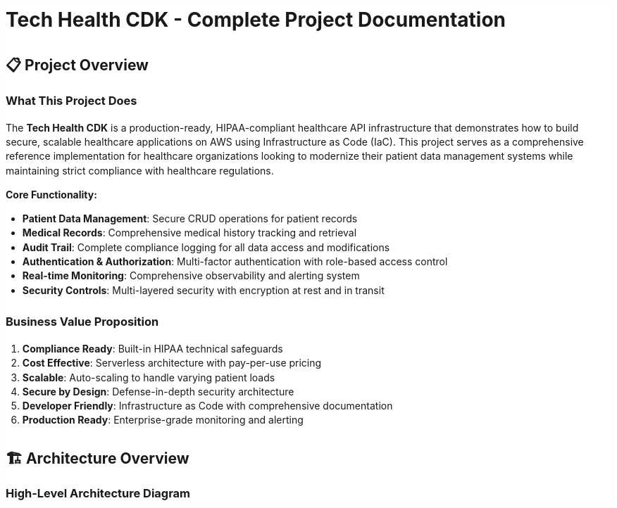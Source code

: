 # Tech Health CDK - Complete Project Documentation

## 📋 Project Overview

### What This Project Does

The **Tech Health CDK** is a production-ready, HIPAA-compliant healthcare API infrastructure that demonstrates how to build secure, scalable healthcare applications on AWS using Infrastructure as Code (IaC). This project serves as a comprehensive reference implementation for healthcare organizations looking to modernize their patient data management systems while maintaining strict compliance with healthcare regulations.

**Core Functionality:**
- **Patient Data Management**: Secure CRUD operations for patient records
- **Medical Records**: Comprehensive medical history tracking and retrieval
- **Audit Trail**: Complete compliance logging for all data access and modifications
- **Authentication & Authorization**: Multi-factor authentication with role-based access control
- **Real-time Monitoring**: Comprehensive observability and alerting system
- **Security Controls**: Multi-layered security with encryption at rest and in transit

### Business Value Proposition

1. **Compliance Ready**: Built-in HIPAA technical safeguards
2. **Cost Effective**: Serverless architecture with pay-per-use pricing
3. **Scalable**: Auto-scaling to handle varying patient loads
4. **Secure by Design**: Defense-in-depth security architecture
5. **Developer Friendly**: Infrastructure as Code with comprehensive documentation
6. **Production Ready**: Enterprise-grade monitoring and alerting

## 🏗️ Architecture Overview

### High-Level Architecture Diagram